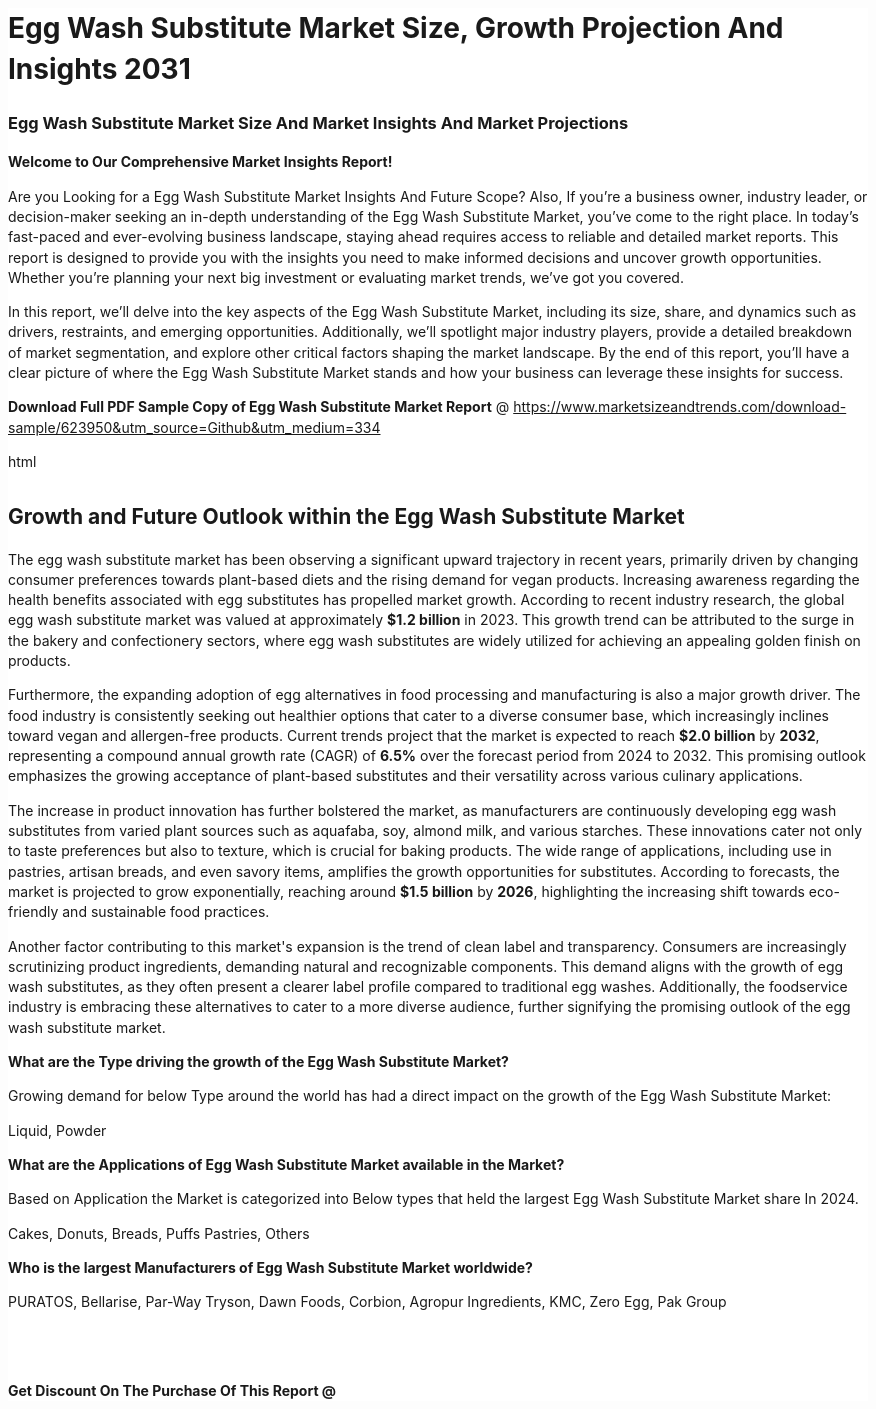 <h1>Egg Wash Substitute Market Size, Growth Projection And Insights 2031</h1><div class="" data-test-id=""><h3><span class="">Egg Wash Substitute Market Size And Market Insights And Market Projections</span></h3></div><div class="" data-test-id=""><p><strong>Welcome to Our Comprehensive Market Insights Report!</strong></p><p>Are you Looking for a Egg Wash Substitute Market Insights And Future Scope? Also, If you&rsquo;re a business owner, industry leader, or decision-maker seeking an in-depth understanding of the Egg Wash Substitute Market, you&rsquo;ve come to the right place. In today&rsquo;s fast-paced and ever-evolving business landscape, staying ahead requires access to reliable and detailed market reports. This report is designed to provide you with the insights you need to make informed decisions and uncover growth opportunities. Whether you&rsquo;re planning your next big investment or evaluating market trends, we&rsquo;ve got you covered.</p><p>In this report, we&rsquo;ll delve into the key aspects of the Egg Wash Substitute Market, including its size, share, and dynamics such as drivers, restraints, and emerging opportunities. Additionally, we&rsquo;ll spotlight major industry players, provide a detailed breakdown of market segmentation, and explore other critical factors shaping the market landscape. By the end of this report, you&rsquo;ll have a clear picture of where the Egg Wash Substitute Market stands and how your business can leverage these insights for success.</p><p><strong>Download Full PDF Sample Copy of Egg Wash Substitute Market Report</strong> @ <a href="https://www.marketsizeandtrends.com/download-sample/623950&utm_source=Github&utm_medium=334" target="_blank">https://www.marketsizeandtrends.com/download-sample/623950&utm_source=Github&utm_medium=334</a></p></div><div class="" data-test-id=""><p><span class="">html<div> <h2>Growth and Future Outlook within the Egg Wash Substitute Market</h2> <p>The egg wash substitute market has been observing a significant upward trajectory in recent years, primarily driven by changing consumer preferences towards plant-based diets and the rising demand for vegan products. Increasing awareness regarding the health benefits associated with egg substitutes has propelled market growth. According to recent industry research, the global egg wash substitute market was valued at approximately <strong>$1.2 billion</strong> in 2023. This growth trend can be attributed to the surge in the bakery and confectionery sectors, where egg wash substitutes are widely utilized for achieving an appealing golden finish on products.</p> <p>Furthermore, the expanding adoption of egg alternatives in food processing and manufacturing is also a major growth driver. The food industry is consistently seeking out healthier options that cater to a diverse consumer base, which increasingly inclines toward vegan and allergen-free products. Current trends project that the market is expected to reach <strong>$2.0 billion</strong> by <strong>2032</strong>, representing a compound annual growth rate (CAGR) of <strong>6.5%</strong> over the forecast period from 2024 to 2032. This promising outlook emphasizes the growing acceptance of plant-based substitutes and their versatility across various culinary applications.</p> <p><strong></strong></p> <p>The increase in product innovation has further bolstered the market, as manufacturers are continuously developing egg wash substitutes from varied plant sources such as aquafaba, soy, almond milk, and various starches. These innovations cater not only to taste preferences but also to texture, which is crucial for baking products. The wide range of applications, including use in pastries, artisan breads, and even savory items, amplifies the growth opportunities for substitutes. According to forecasts, the market is projected to grow exponentially, reaching around <strong>$1.5 billion</strong> by <strong>2026</strong>, highlighting the increasing shift towards eco-friendly and sustainable food practices. </p> <p>Another factor contributing to this market's expansion is the trend of clean label and transparency. Consumers are increasingly scrutinizing product ingredients, demanding natural and recognizable components. This demand aligns with the growth of egg wash substitutes, as they often present a clearer label profile compared to traditional egg washes. Additionally, the foodservice industry is embracing these alternatives to cater to a more diverse audience, further signifying the promising outlook of the egg wash substitute market.</p></div></span></p><p><strong><span class="">What are the&nbsp;Type driving the growth of the Egg Wash Substitute Market?</span></strong></p></div><div class="" data-test-id=""><p><span class="">Growing demand for below Type around the world has had a direct impact on the growth of the Egg Wash Substitute Market:</span></p></div><div class="" data-test-id=""><p>Liquid, Powder</p><p><span class=""><strong>What are the&nbsp;Applications&nbsp;of Egg Wash Substitute Market available in the Market?</strong></span></p></div><div class="" data-test-id=""><p><span class="">Based on Application the Market is categorized into Below types that held the largest Egg Wash Substitute Market share In 2024.</span></p></div><div class="" data-test-id=""><p><span class="">Cakes, Donuts, Breads, Puffs Pastries, Others</span></p><p><span class=""><strong>Who is the largest Manufacturers of Egg Wash Substitute Market worldwide?</strong></span></p></div><div class="" data-test-id=""><p><span class="">PURATOS, Bellarise, Par-Way Tryson, Dawn Foods, Corbion, Agropur Ingredients, KMC, Zero Egg, Pak Group</span></p></div><div class="" data-test-id="">&nbsp;</div><div class="" data-test-id="">&nbsp;</div><div class="" data-test-id=""><p><span class=""><strong>Get Discount On The Purchase Of This Report @</strong>